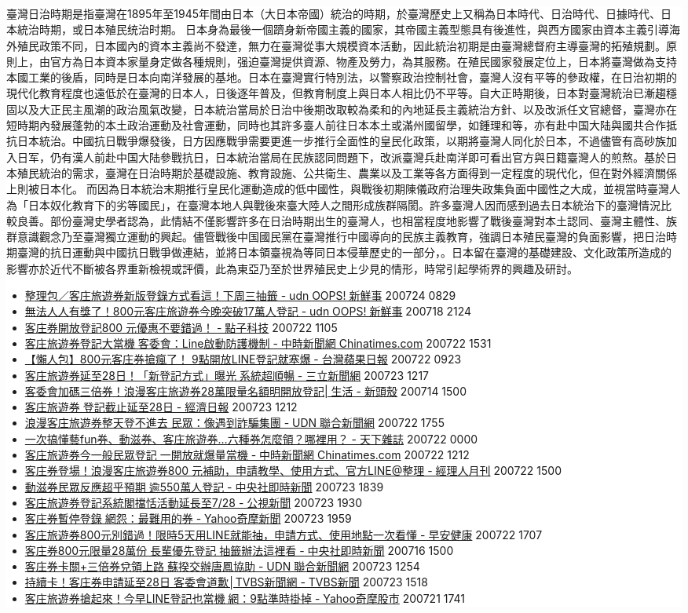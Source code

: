 臺灣日治時期是指臺灣在1895年至1945年間由日本（大日本帝國）統治的時期，於臺灣歷史上又稱為日本時代、日治時代、日據時代、日本統治時期，或日本殖民统治时期。
日本身為最後一個躋身新帝國主義的國家，其帝國主義型態具有後進性，與西方國家由資本主義引導海外殖民政策不同，日本國內的資本主義尚不發達，無力在臺灣從事大規模資本活動，因此統治初期是由臺灣總督府主導臺灣的拓殖規劃。原則上，由官方為日本資本家量身定做各種規則，强迫臺灣提供資源、物產及勞力，為其服務。在殖民國家發展定位上，日本將臺灣做為支持本國工業的後盾，同時是日本向南洋發展的基地。日本在臺灣實行特別法，以警察政治控制社會，臺灣人沒有平等的參政權，在日治初期的現代化教育程度也遠低於在臺灣的日本人，日後逐年普及，但教育制度上與日本人相比仍不平等。自大正時期後，日本對臺灣統治已漸趨穩固以及大正民主風潮的政治風氣改變，日本統治當局於日治中後期改取較為柔和的內地延長主義統治方針、以及改派任文官總督，臺灣亦在短時期內發展蓬勃的本土政治運動及社會運動，同時也其許多臺人前往日本本土或滿州國留學，如鍾理和等，亦有赴中国大陆與國共合作抵抗日本統治。中國抗日戰爭爆發後，日方因應戰爭需要更進一步推行全面性的皇民化政策，以期將臺灣人同化於日本，不過儘管有高砂族加入日军，仍有漢人前赴中国大陆參戰抗日，日本統治當局在民族認同問題下，改派臺灣兵赴南洋即可看出官方與日籍臺灣人的煎熬。基於日本殖民統治的需求，臺灣在日治時期於基礎設施、教育設施、公共衛生、農業以及工業等各方面得到一定程度的現代化，但在對外經濟關係上則被日本化。
而因為日本統治末期推行皇民化運動造成的低中國性，與戰後初期陳儀政府治理失政集負面中國性之大成，並視當時臺灣人為「日本奴化教育下的劣等國民」，在臺灣本地人與戰後來臺大陸人之間形成族群隔閡。許多臺灣人因而感到過去日本統治下的臺灣情況比較良善。部份臺灣史學者認為，此情結不僅影響許多在日治時期出生的臺灣人，也相當程度地影響了戰後臺灣對本土認同、臺灣主體性、族群意識觀念乃至臺灣獨立運動的興起。儘管戰後中国國民黨在臺灣推行中國導向的民族主義教育，強調日本殖民臺灣的負面影響，把日治時期臺灣的抗日運動與中國抗日戰爭做連結，並將日本領臺視為等同日本侵華歷史的一部分，。日本留在臺灣的基礎建設、文化政策所造成的影響亦於近代不斷被各界重新檢視或評價，此為東亞乃至於世界殖民史上少見的情形，時常引起學術界的興趣及研討。


- [整理包／客庄旅遊券新版登錄方式看這！下周三抽籤 - udn OOPS! 新鮮事](https://udn.com/news/story/120974/4727056 "整理包／客庄旅遊券新版登錄方式看這！下周三抽籤 - udn OOPS! 新鮮事") 200724 0829
- [無法人人有獎了！800元客庄旅遊券今晚突破17萬人登記 - udn OOPS! 新鮮事](https://udn.com/news/story/7266/4712336 "無法人人有獎了！800元客庄旅遊券今晚突破17萬人登記 - udn OOPS! 新鮮事") 200718 2124
- [客庄券開放登記800 元優惠不要錯過！ - 點子科技](https://saydigi-tech.com/2020/07/25823.html "客庄券開放登記800 元優惠不要錯過！ - 點子科技") 200722 1105
- [客庄旅遊券登記大當機 客委會：Line啟動防護機制 - 中時新聞網 Chinatimes.com](https://www.chinatimes.com/realtimenews/20200722003762-260405 "客庄旅遊券登記大當機 客委會：Line啟動防護機制 - 中時新聞網 Chinatimes.com") 200722 1531
- [【懶人包】800元客庄券搶瘋了！ 9點開放LINE登記就塞爆 - 台灣蘋果日報](https://tw.appledaily.com/life/20200722/VWMJ3KW3XURMYL7TPCAJCGQ6EY/ "【懶人包】800元客庄券搶瘋了！ 9點開放LINE登記就塞爆 - 台灣蘋果日報") 200722 0923
- [客庄旅遊券延至28日！「新登記方式」曝光 系統超順暢 - 三立新聞網](https://www.setn.com/News.aspx?NewsID=784556 "客庄旅遊券延至28日！「新登記方式」曝光 系統超順暢 - 三立新聞網") 200723 1217
- [客委會加碼三倍券！浪漫客庄旅遊券28萬限量名額明開放登記| 生活 - 新頭殼](https://newtalk.tw/news/view/2020-07-14/435614 "客委會加碼三倍券！浪漫客庄旅遊券28萬限量名額明開放登記| 生活 - 新頭殼") 200714 1500
- [客庄旅遊券 登記截止延至28日 - 經濟日報](https://money.udn.com/money/story/7307/4723906 "客庄旅遊券 登記截止延至28日 - 經濟日報") 200723 1212
- [浪漫客庄旅遊券整天登不進去 民眾：像遇到詐騙集團 - UDN 聯合新聞網](https://udn.com/news/story/120974/4721961 "浪漫客庄旅遊券整天登不進去 民眾：像遇到詐騙集團 - UDN 聯合新聞網") 200722 1755
- [一次搞懂藝fun券、動滋券、客庄旅遊券...六種券怎麼領？哪裡用？ - 天下雜誌](https://www.cw.com.tw/article/5101216 "一次搞懂藝fun券、動滋券、客庄旅遊券...六種券怎麼領？哪裡用？ - 天下雜誌") 200722 0000
- [客庄旅遊券今一般民眾登記 一開放就爆量當機 - 中時新聞網 Chinatimes.com](https://www.chinatimes.com/realtimenews/20200722002730-260405 "客庄旅遊券今一般民眾登記 一開放就爆量當機 - 中時新聞網 Chinatimes.com") 200722 1212
- [客庄券登場！浪漫客庄旅遊券800 元補助，申請教學、使用方式、官方LINE@整理 - 經理人月刊](https://www.managertoday.com.tw/articles/view/60079 "客庄券登場！浪漫客庄旅遊券800 元補助，申請教學、使用方式、官方LINE@整理 - 經理人月刊") 200722 1500
- [動滋券民眾反應超乎預期 逾550萬人登記 - 中央社即時新聞](https://www.cna.com.tw/news/firstnews/202007230312.aspx "動滋券民眾反應超乎預期 逾550萬人登記 - 中央社即時新聞") 200723 1839
- [客庄旅遊券登記系統閣擋恬活動延長至7/28 - 公視新聞](https://news.pts.org.tw/article/488226 "客庄旅遊券登記系統閣擋恬活動延長至7/28 - 公視新聞") 200723 1930
- [客庄券暫停登錄 網怨：最難用的券 - Yahoo奇摩新聞](https://tw.news.yahoo.com/%E5%AE%A2%E5%BA%84%E5%88%B8%E6%9A%AB%E5%81%9C%E7%99%BB%E9%8C%84-%E7%B6%B2%E6%80%A8-%E6%9C%80%E9%9B%A3%E7%94%A8%E7%9A%84%E5%88%B8-115935870.html "客庄券暫停登錄 網怨：最難用的券 - Yahoo奇摩新聞") 200723 1959
- [客庄旅遊券800元別錯過！限時5天用LINE就能抽，申請方式、使用地點一次看懂 - 早安健康](https://www.edh.tw/article/24852 "客庄旅遊券800元別錯過！限時5天用LINE就能抽，申請方式、使用地點一次看懂 - 早安健康") 200722 1707
- [客庄券800元限量28萬份 長輩優先登記 抽籤辦法這裡看 - 中央社即時新聞](https://www.cna.com.tw/news/ahel/202007010402.aspx "客庄券800元限量28萬份 長輩優先登記 抽籤辦法這裡看 - 中央社即時新聞") 200716 1500
- [客庄券卡關+三倍券兌領上路 蘇揆交辦唐鳳協助 - UDN 聯合新聞網](https://udn.com/news/story/120974/4724048 "客庄券卡關+三倍券兌領上路 蘇揆交辦唐鳳協助 - UDN 聯合新聞網") 200723 1254
- [持續卡！客庄券申請延至28日 客委會道歉│TVBS新聞網 - TVBS新聞](https://news.tvbs.com.tw/life/1358658 "持續卡！客庄券申請延至28日 客委會道歉│TVBS新聞網 - TVBS新聞") 200723 1518
- [客庄旅遊券搶起來！今早LINE登記也當機 網：9點準時掛掉 - Yahoo奇摩股市](https://tw.stock.yahoo.com/news/%E5%AE%A2%E5%BA%84%E6%97%85%E9%81%8A%E5%88%B8%E6%90%B6%E8%B5%B7%E4%BE%86-%E4%BB%8A%E6%97%A99%E9%BB%9E%E9%96%8B%E5%A7%8B%E7%99%BB%E8%A8%98-%E5%BF%85%E7%9F%A5%E5%95%8F%E9%A1%8C%E6%95%B4%E7%90%86%E5%8C%85-004133115.html "客庄旅遊券搶起來！今早LINE登記也當機 網：9點準時掛掉 - Yahoo奇摩股市") 200721 1741
